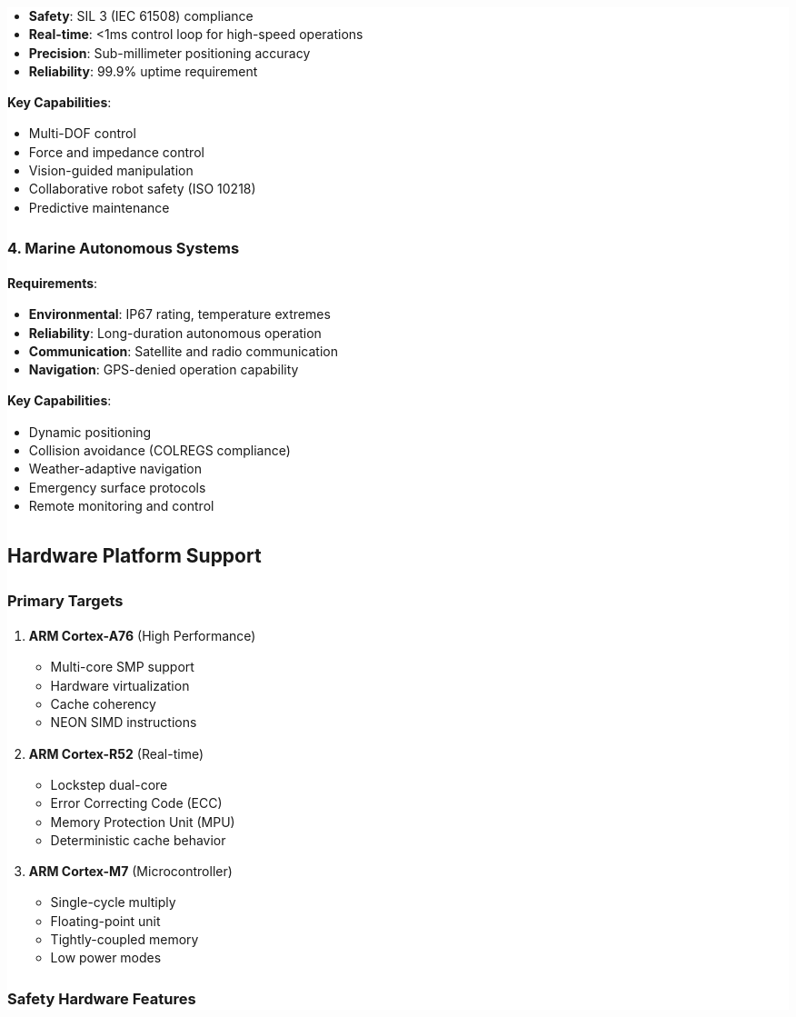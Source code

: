 - **Safety**: SIL 3 (IEC 61508) compliance
- **Real-time**: <1ms control loop for high-speed operations
- **Precision**: Sub-millimeter positioning accuracy
- **Reliability**: 99.9% uptime requirement

**Key Capabilities**:

- Multi-DOF control
- Force and impedance control
- Vision-guided manipulation
- Collaborative robot safety (ISO 10218)
- Predictive maintenance

### 4. Marine Autonomous Systems

**Requirements**:

- **Environmental**: IP67 rating, temperature extremes
- **Reliability**: Long-duration autonomous operation
- **Communication**: Satellite and radio communication
- **Navigation**: GPS-denied operation capability

**Key Capabilities**:

- Dynamic positioning
- Collision avoidance (COLREGS compliance)
- Weather-adaptive navigation
- Emergency surface protocols
- Remote monitoring and control

## Hardware Platform Support

### Primary Targets

1. **ARM Cortex-A76** (High Performance)

   - Multi-core SMP support
   - Hardware virtualization
   - Cache coherency
   - NEON SIMD instructions

2. **ARM Cortex-R52** (Real-time)

   - Lockstep dual-core
   - Error Correcting Code (ECC)
   - Memory Protection Unit (MPU)
   - Deterministic cache behavior

3. **ARM Cortex-M7** (Microcontroller)
   - Single-cycle multiply
   - Floating-point unit
   - Tightly-coupled memory
   - Low power modes

### Safety Hardware Features
